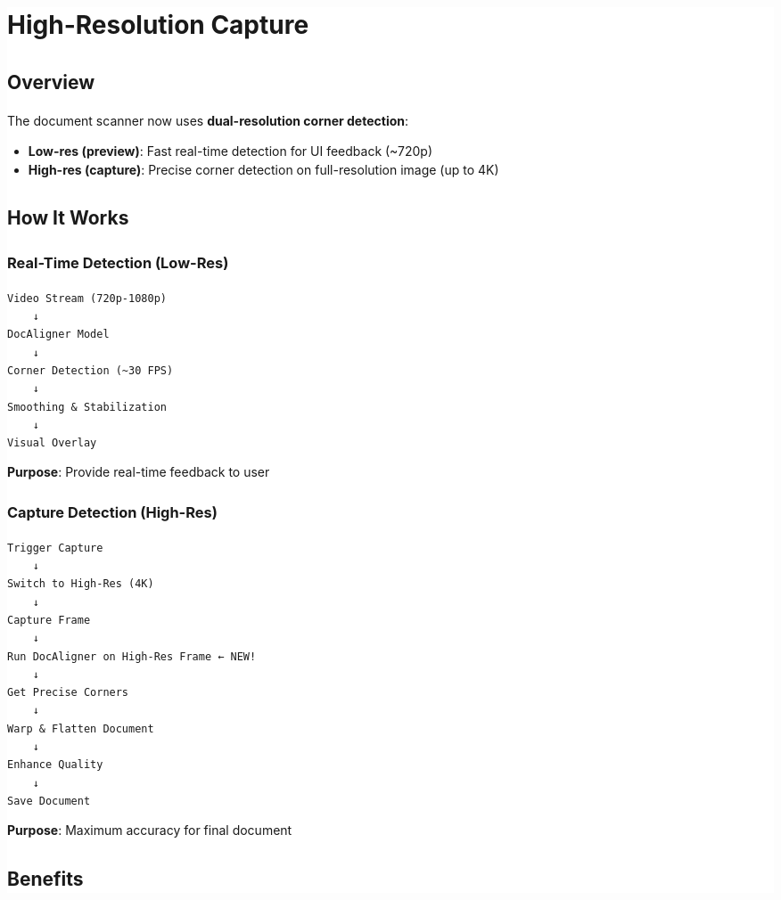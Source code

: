 # High-Resolution Capture

## Overview

The document scanner now uses **dual-resolution corner detection**:

- **Low-res (preview)**: Fast real-time detection for UI feedback (~720p)
- **High-res (capture)**: Precise corner detection on full-resolution image (up to 4K)

## How It Works

### Real-Time Detection (Low-Res)

```
Video Stream (720p-1080p)
    ↓
DocAligner Model
    ↓
Corner Detection (~30 FPS)
    ↓
Smoothing & Stabilization
    ↓
Visual Overlay
```

**Purpose**: Provide real-time feedback to user

### Capture Detection (High-Res)

```
Trigger Capture
    ↓
Switch to High-Res (4K)
    ↓
Capture Frame
    ↓
Run DocAligner on High-Res Frame ← NEW!
    ↓
Get Precise Corners
    ↓
Warp & Flatten Document
    ↓
Enhance Quality
    ↓
Save Document
```

**Purpose**: Maximum accuracy for final document

## Benefits
